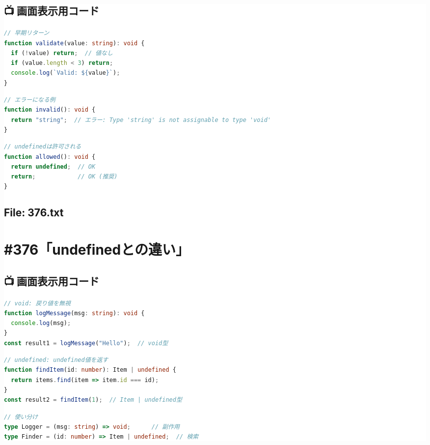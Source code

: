 ## 📺 画面表示用コード

```typescript
// 早期リターン
function validate(value: string): void {
  if (!value) return;  // 値なし
  if (value.length < 3) return;
  console.log(`Valid: ${value}`);
}
```

```typescript
// エラーになる例
function invalid(): void {
  return "string";  // エラー: Type 'string' is not assignable to type 'void'
}
```

```typescript
// undefinedは許可される
function allowed(): void {
  return undefined;  // OK
  return;            // OK (推奨)
}
```

## File: 376.txt

# #376「undefinedとの違い」

## 📺 画面表示用コード

```typescript
// void: 戻り値を無視
function logMessage(msg: string): void {
  console.log(msg);
}
const result1 = logMessage("Hello");  // void型
```

```typescript
// undefined: undefined値を返す
function findItem(id: number): Item | undefined {
  return items.find(item => item.id === id);
}
const result2 = findItem(1);  // Item | undefined型
```

```typescript
// 使い分け
type Logger = (msg: string) => void;      // 副作用
type Finder = (id: number) => Item | undefined;  // 検索
```
